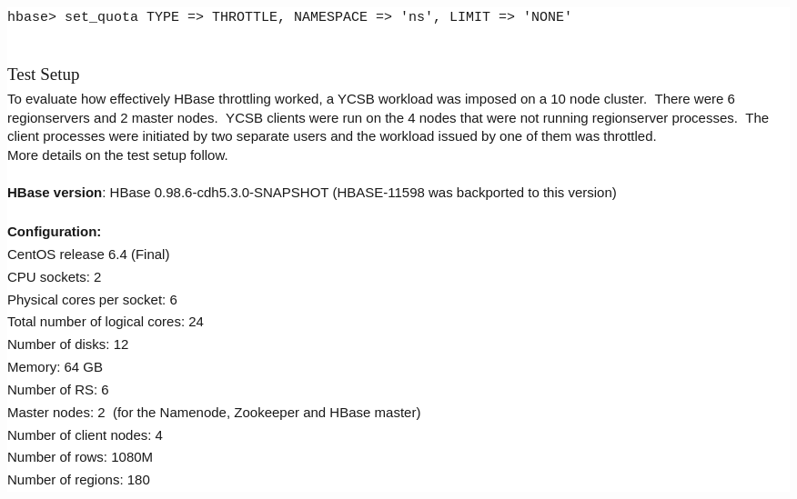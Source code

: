   <p dir="ltr" style="line-height: 1.38; margin-top: 0pt; margin-bottom: 0pt;"><span style="font-size: 15px; font-family: 'Courier New'; vertical-align: baseline; background-color: transparent;">hbase&gt; set_quota TYPE =&gt; THROTTLE, NAMESPACE =&gt; 'ns', LIMIT =&gt; 'NONE'</span></p><br /> 
  <h2 dir="ltr" style="line-height: 1.656; margin-top: 10pt; margin-bottom: 0pt;"><span style="font-size: 19px; font-family: 'Trebuchet MS'; font-weight: normal; vertical-align: baseline; background-color: transparent;">Test Setup</span></h2> 
  <p dir="ltr" style="line-height: 1.38; margin-top: 0pt; margin-bottom: 0pt;"><span style="font-size: 15px; font-family: Arial; vertical-align: baseline; background-color: transparent;">To evaluate how effectively HBase throttling worked, a YCSB workload was imposed on a 10 node cluster. &nbsp;There were 6 regionservers and 2 master nodes. &nbsp;YCSB clients were run on the 4 nodes that were not running regionserver processes. &nbsp;The client processes were initiated by two separate users and the workload issued by one of them was throttled.</span></p> 
  <p dir="ltr" style="line-height: 1.38; margin-top: 0pt; margin-bottom: 0pt;"><span style="font-size: 15px; font-family: Arial; vertical-align: baseline; background-color: transparent;">More details on the test setup follow.</span></p><br /> 
  <p dir="ltr" style="line-height: 1.38; margin-top: 0pt; margin-bottom: 0pt;"><span style="font-size: 15px; font-family: Arial; font-weight: bold; vertical-align: baseline; background-color: transparent;">HBase version</span><span style="font-size: 15px; font-family: Arial; vertical-align: baseline; background-color: transparent;">: HBase 0.98.6-cdh5.3.0-SNAPSHOT (HBASE-11598 was backported to this version)</span></p><br /> 
  <p dir="ltr" style="line-height: 1.656; margin-top: 0pt; margin-bottom: 0pt;"><span style="font-size: 15px; font-family: Arial; font-weight: bold; vertical-align: baseline; background-color: transparent;">Configuration:</span></p> 
  <p dir="ltr" style="line-height: 1.656; margin-top: 0pt; margin-bottom: 0pt;"><span style="font-size: 15px; font-family: Arial; vertical-align: baseline; background-color: transparent;">CentOS release 6.4 (Final) &nbsp;&nbsp;&nbsp;&nbsp;&nbsp;&nbsp;&nbsp;&nbsp;&nbsp;&nbsp;&nbsp;&nbsp;&nbsp;&nbsp;&nbsp;&nbsp;&nbsp;&nbsp;&nbsp;&nbsp;&nbsp;&nbsp;&nbsp;&nbsp;&nbsp;&nbsp;&nbsp;&nbsp;&nbsp;&nbsp;&nbsp;&nbsp;&nbsp;&nbsp;&nbsp;&nbsp;&nbsp;&nbsp;&nbsp;&nbsp;&nbsp;&nbsp;&nbsp;&nbsp;&nbsp;&nbsp;&nbsp;</span><span style="font-size: 15px; font-family: Arial; vertical-align: baseline; background-color: transparent;"> </span></p> 
  <p dir="ltr" style="line-height: 1.656; margin-top: 0pt; margin-bottom: 0pt;"><span style="font-size: 15px; font-family: Arial; vertical-align: baseline; background-color: transparent;">CPU sockets: 2 &nbsp;&nbsp;&nbsp;&nbsp;&nbsp;&nbsp;&nbsp;&nbsp;&nbsp;&nbsp;&nbsp;&nbsp;&nbsp;&nbsp;&nbsp;&nbsp;&nbsp;&nbsp;&nbsp;&nbsp;&nbsp;&nbsp;&nbsp;&nbsp;&nbsp;&nbsp;&nbsp;&nbsp;&nbsp;&nbsp;&nbsp;&nbsp;&nbsp;&nbsp;&nbsp;&nbsp;&nbsp;&nbsp;&nbsp;&nbsp;&nbsp;&nbsp;&nbsp;&nbsp;&nbsp;&nbsp;&nbsp;&nbsp;&nbsp;&nbsp;&nbsp;&nbsp;&nbsp;&nbsp;&nbsp;&nbsp;&nbsp;&nbsp;&nbsp;</span><span style="font-size: 15px; font-family: Arial; vertical-align: baseline; background-color: transparent;"> </span></p> 
  <p dir="ltr" style="line-height: 1.656; margin-top: 0pt; margin-bottom: 0pt;"><span style="font-size: 15px; font-family: Arial; vertical-align: baseline; background-color: transparent;">Physical cores per socket: 6</span></p> 
  <p dir="ltr" style="line-height: 1.656; margin-top: 0pt; margin-bottom: 0pt;"><span style="font-size: 15px; font-family: Arial; vertical-align: baseline; background-color: transparent;">Total number of logical cores: 24</span></p> 
  <p dir="ltr" style="line-height: 1.656; margin-top: 0pt; margin-bottom: 0pt;"><span style="font-size: 15px; font-family: Arial; vertical-align: baseline; background-color: transparent;">Number of disks: 12</span></p> 
  <p dir="ltr" style="line-height: 1.656; margin-top: 0pt; margin-bottom: 0pt;"><span style="font-size: 15px; font-family: Arial; vertical-align: baseline; background-color: transparent;">Memory: 64 GB</span></p> 
  <p dir="ltr" style="line-height: 1.656; margin-top: 0pt; margin-bottom: 0pt;"><span style="font-size: 15px; font-family: Arial; vertical-align: baseline; background-color: transparent;">Number of RS: 6</span></p> 
  <p dir="ltr" style="line-height: 1.656; margin-top: 0pt; margin-bottom: 0pt;"><span style="font-size: 15px; font-family: Arial; vertical-align: baseline; background-color: transparent;">Master nodes: 2 &nbsp;(for the Namenode, Zookeeper and HBase master)</span></p> 
  <p dir="ltr" style="line-height: 1.656; margin-top: 0pt; margin-bottom: 0pt;"><span style="font-size: 15px; font-family: Arial; vertical-align: baseline; background-color: transparent;">Number of client nodes: 4</span></p> 
  <p dir="ltr" style="line-height: 1.656; margin-top: 0pt; margin-bottom: 0pt;"><span style="font-size: 15px; font-family: Arial; vertical-align: baseline; background-color: transparent;">Number of rows: 1080M</span></p> 
  <p dir="ltr" style="line-height: 1.656; margin-top: 0pt; margin-bottom: 0pt;"><span style="font-size: 15px; font-family: Arial; vertical-align: baseline; background-color: transparent;">Number of regions: 180</span></p> 
